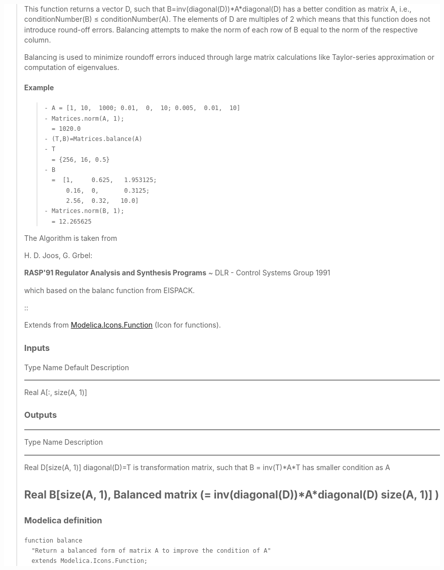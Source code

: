 > This function returns a vector D, such that
> B=inv(diagonal(D))\*A\*diagonal(D) has a better condition as matrix A,
> i.e., conditionNumber(B) ≤ conditionNumber(A). The elements of D are
> multiples of 2 which means that this function does not introduce
> round-off errors. Balancing attempts to make the norm of each row of B
> equal to the norm of the respective column.
>
> Balancing is used to minimize roundoff errors induced through large
> matrix calculations like Taylor-series approximation or computation of
> eigenvalues.
>
> #### Example
>
> >     - A = [1, 10,  1000; 0.01,  0,  10; 0.005,  0.01,  10]
> >     - Matrices.norm(A, 1);
> >       = 1020.0
> >     - (T,B)=Matrices.balance(A)
> >     - T
> >       = {256, 16, 0.5}
> >     - B
> >       =  [1,     0.625,   1.953125;
> >           0.16,  0,       0.3125;
> >           2.56,  0.32,   10.0]
> >     - Matrices.norm(B, 1);
> >       = 12.265625
>
> The Algorithm is taken from
>
> H.  D.  Joos, G. Grbel:
>
> **RASP'91 Regulator Analysis and Synthesis Programs**
>   ~ DLR - Control Systems Group 1991
>
> which based on the balanc function from EISPACK.
>
> ::
>
> Extends from
> [Modelica.Icons.Function](Modelica_Icons.html#Modelica.Icons.Function)
> (Icon for functions).
>
> ### Inputs
>
>   Type      Name                  Default      Description
>   --------- --------------------- ------------ ----------------
>   Real      A[:, size(A, 1)]                   
>
> ### Outputs
>
>   ------------------------------------------------------------------------
>   Type Name            Description
>   ---- --------------- ---------------------------------------------------
>   Real D[size(A, 1)]   diagonal(D)=T is transformation matrix, such that B
>                        = inv(T)\*A\*T has smaller condition as A
>
>   Real B[size(A, 1),   Balanced matrix (= inv(diagonal(D))\*A\*diagonal(D)
>        size(A, 1)]     )
>   ------------------------------------------------------------------------
>
> ### Modelica definition
>
>     function balance 
>       "Return a balanced form of matrix A to improve the condition of A"
>       extends Modelica.Icons.Function;